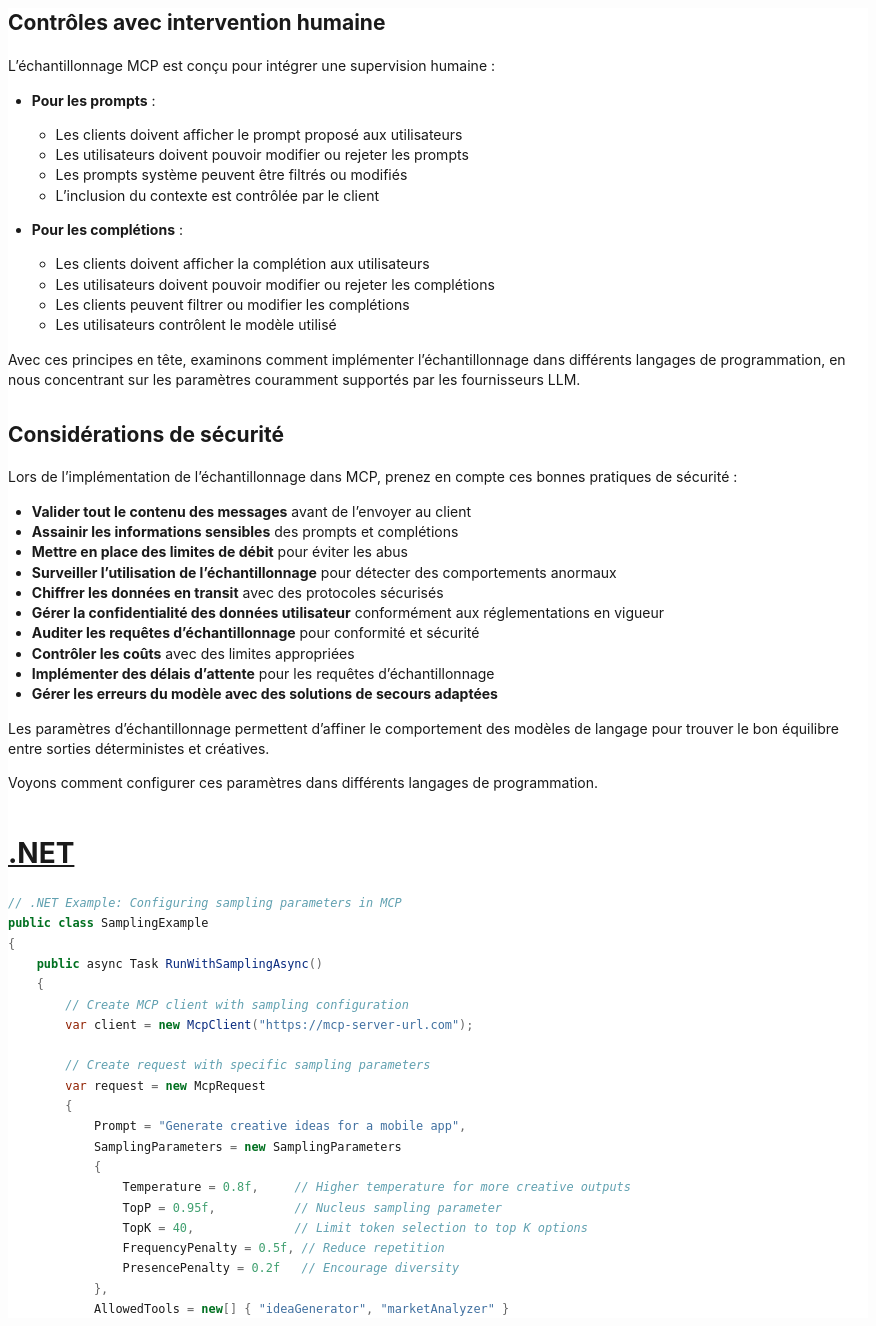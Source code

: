## Contrôles avec intervention humaine

L’échantillonnage MCP est conçu pour intégrer une supervision humaine :

- **Pour les prompts** :  
  - Les clients doivent afficher le prompt proposé aux utilisateurs  
  - Les utilisateurs doivent pouvoir modifier ou rejeter les prompts  
  - Les prompts système peuvent être filtrés ou modifiés  
  - L’inclusion du contexte est contrôlée par le client  

- **Pour les complétions** :  
  - Les clients doivent afficher la complétion aux utilisateurs  
  - Les utilisateurs doivent pouvoir modifier ou rejeter les complétions  
  - Les clients peuvent filtrer ou modifier les complétions  
  - Les utilisateurs contrôlent le modèle utilisé  

Avec ces principes en tête, examinons comment implémenter l’échantillonnage dans différents langages de programmation, en nous concentrant sur les paramètres couramment supportés par les fournisseurs LLM.

## Considérations de sécurité

Lors de l’implémentation de l’échantillonnage dans MCP, prenez en compte ces bonnes pratiques de sécurité :

- **Valider tout le contenu des messages** avant de l’envoyer au client  
- **Assainir les informations sensibles** des prompts et complétions  
- **Mettre en place des limites de débit** pour éviter les abus  
- **Surveiller l’utilisation de l’échantillonnage** pour détecter des comportements anormaux  
- **Chiffrer les données en transit** avec des protocoles sécurisés  
- **Gérer la confidentialité des données utilisateur** conformément aux réglementations en vigueur  
- **Auditer les requêtes d’échantillonnage** pour conformité et sécurité  
- **Contrôler les coûts** avec des limites appropriées  
- **Implémenter des délais d’attente** pour les requêtes d’échantillonnage  
- **Gérer les erreurs du modèle avec des solutions de secours adaptées**  

Les paramètres d’échantillonnage permettent d’affiner le comportement des modèles de langage pour trouver le bon équilibre entre sorties déterministes et créatives.

Voyons comment configurer ces paramètres dans différents langages de programmation.

# [.NET](../../../../05-AdvancedTopics/mcp-sampling)

```csharp
// .NET Example: Configuring sampling parameters in MCP
public class SamplingExample
{
    public async Task RunWithSamplingAsync()
    {
        // Create MCP client with sampling configuration
        var client = new McpClient("https://mcp-server-url.com");
        
        // Create request with specific sampling parameters
        var request = new McpRequest
        {
            Prompt = "Generate creative ideas for a mobile app",
            SamplingParameters = new SamplingParameters
            {
                Temperature = 0.8f,     // Higher temperature for more creative outputs
                TopP = 0.95f,           // Nucleus sampling parameter
                TopK = 40,              // Limit token selection to top K options
                FrequencyPenalty = 0.5f, // Reduce repetition
                PresencePenalty = 0.2f   // Encourage diversity
            },
            AllowedTools = new[] { "ideaGenerator", "marketAnalyzer" }
```